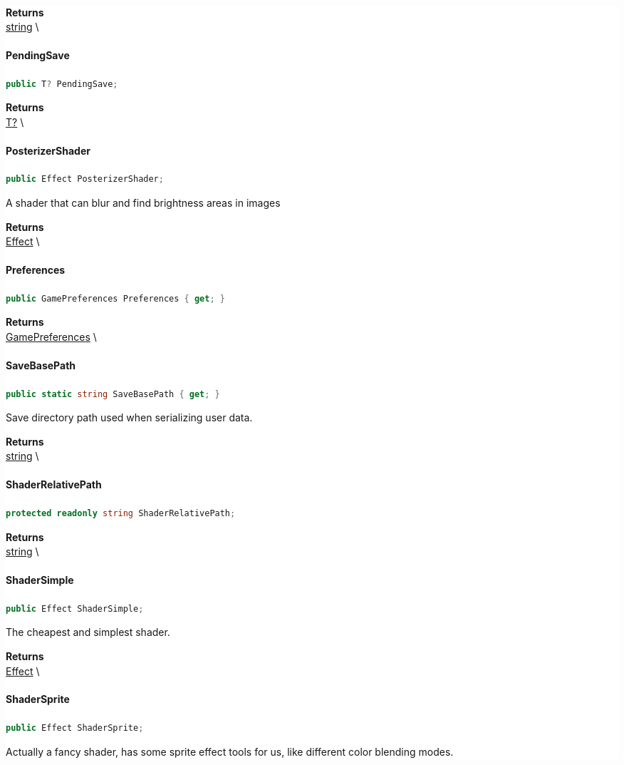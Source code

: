 **Returns** \
[string](https://learn.microsoft.com/en-us/dotnet/api/System.String?view=net-7.0) \
#### PendingSave
```csharp
public T? PendingSave;
```

**Returns** \
[T?](https://learn.microsoft.com/en-us/dotnet/api/System.Nullable-1?view=net-7.0) \
#### PosterizerShader
```csharp
public Effect PosterizerShader;
```

A shader that can blur and find brightness areas in images

**Returns** \
[Effect](https://docs.monogame.net/api/Microsoft.Xna.Framework.Graphics.Effect.html) \
#### Preferences
```csharp
public GamePreferences Preferences { get; }
```

**Returns** \
[GamePreferences](../..//Murder/Save/GamePreferences.html) \
#### SaveBasePath
```csharp
public static string SaveBasePath { get; }
```

Save directory path used when serializing user data.

**Returns** \
[string](https://learn.microsoft.com/en-us/dotnet/api/System.String?view=net-7.0) \
#### ShaderRelativePath
```csharp
protected readonly string ShaderRelativePath;
```

**Returns** \
[string](https://learn.microsoft.com/en-us/dotnet/api/System.String?view=net-7.0) \
#### ShaderSimple
```csharp
public Effect ShaderSimple;
```

The cheapest and simplest shader.

**Returns** \
[Effect](https://docs.monogame.net/api/Microsoft.Xna.Framework.Graphics.Effect.html) \
#### ShaderSprite
```csharp
public Effect ShaderSprite;
```

Actually a fancy shader, has some sprite effect tools for us, like different color blending modes.
